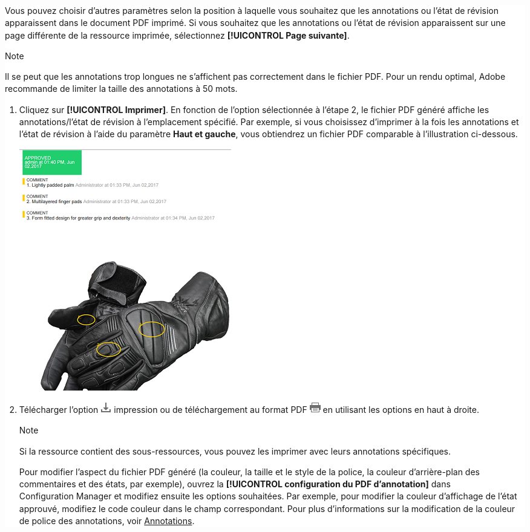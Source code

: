    Vous pouvez choisir d’autres paramètres selon la position à laquelle vous souhaitez que les annotations ou l’état de révision apparaissent dans le document PDF imprimé. Si vous souhaitez que les annotations ou l’état de révision apparaissent sur une page différente de la ressource imprimée, sélectionnez **[!UICONTROL Page suivante]**.

   >[!NOTE]
   >
   >Il se peut que les annotations trop longues ne s’affichent pas correctement dans le fichier PDF. Pour un rendu optimal, Adobe recommande de limiter la taille des annotations à 50 mots.

1. Cliquez sur **[!UICONTROL Imprimer]**. En fonction de l’option sélectionnée à l’étape 2, le fichier PDF généré affiche les annotations/l’état de révision à l’emplacement spécifié. Par exemple, si vous choisissez d’imprimer à la fois les annotations et l’état de révision à l’aide du paramètre **Haut et gauche**, vous obtiendrez un fichier PDF comparable à l’illustration ci-dessous.

   ![Annotation et état de révision sur le PDF généré](assets/annotation-status-pdf.png)

1. Télécharger l’option ![Télécharger pour les options d’](assets/do-not-localize/download.png) impression ou de téléchargement au format PDF ![](assets/do-not-localize/print.png) en utilisant les options en haut à droite.

   >[!NOTE]
   >
   >Si la ressource contient des sous-ressources, vous pouvez les imprimer avec leurs annotations spécifiques.

   Pour modifier l’aspect du fichier PDF généré (la couleur, la taille et le style de la police, la couleur d’arrière-plan des commentaires et des états, par exemple), ouvrez la **[!UICONTROL configuration du PDF d’annotation]** dans Configuration Manager et modifiez ensuite les options souhaitées. Par exemple, pour modifier la couleur d’affichage de l’état approuvé, modifiez le code couleur dans le champ correspondant. Pour plus d’informations sur la modification de la couleur de police des annotations, voir [Annotations](/help/assets/managing-assets-touch-ui.md#annotating).
